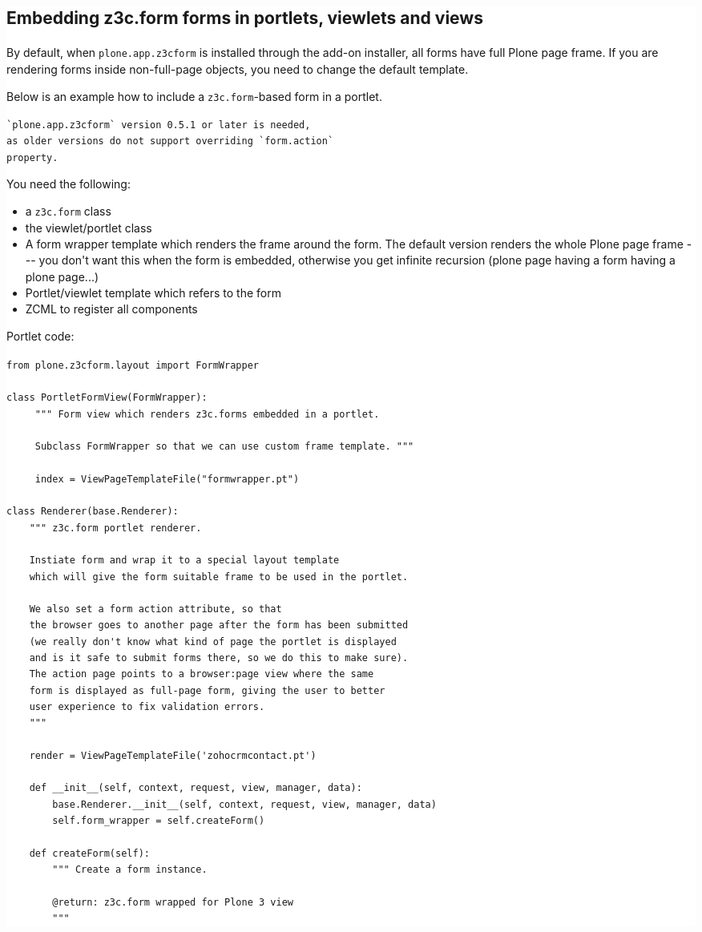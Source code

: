 ## Embedding z3c.form forms in portlets, viewlets and views

By default, when `plone.app.z3cform` is installed through
the add-on installer, all forms have full Plone page frame.
If you are rendering forms inside non-full-page objects,
you need to change the default template.

Below is an example how to include a `z3c.form`-based form in a portlet.

```{note}
`plone.app.z3cform` version 0.5.1 or later is needed,
as older versions do not support overriding `form.action`
property.
```

You need the following:

- a `z3c.form` class
- the viewlet/portlet class
- A form wrapper template which renders the frame around the form.
  The default version renders the whole Plone page frame ---
  you don't want this when the form is embedded,
  otherwise you get infinite recursion
  (plone page having a form having a plone page...)
- Portlet/viewlet template which refers to the form
- ZCML to register all components

Portlet code:

```
from plone.z3cform.layout import FormWrapper

class PortletFormView(FormWrapper):
     """ Form view which renders z3c.forms embedded in a portlet.

     Subclass FormWrapper so that we can use custom frame template. """

     index = ViewPageTemplateFile("formwrapper.pt")

class Renderer(base.Renderer):
    """ z3c.form portlet renderer.

    Instiate form and wrap it to a special layout template
    which will give the form suitable frame to be used in the portlet.

    We also set a form action attribute, so that
    the browser goes to another page after the form has been submitted
    (we really don't know what kind of page the portlet is displayed
    and is it safe to submit forms there, so we do this to make sure).
    The action page points to a browser:page view where the same
    form is displayed as full-page form, giving the user to better
    user experience to fix validation errors.
    """

    render = ViewPageTemplateFile('zohocrmcontact.pt')

    def __init__(self, context, request, view, manager, data):
        base.Renderer.__init__(self, context, request, view, manager, data)
        self.form_wrapper = self.createForm()

    def createForm(self):
        """ Create a form instance.

        @return: z3c.form wrapped for Plone 3 view
        """

```